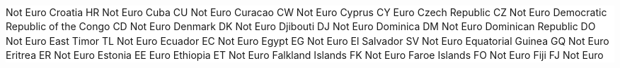 Not Euro
Croatia
HR
Not Euro
Cuba
CU
Not Euro
Curacao
CW
Not Euro
Cyprus
CY
Euro
Czech Republic
CZ
Not Euro
Democratic Republic of the Congo
CD
Not Euro
Denmark
DK
Not Euro
Djibouti
DJ
Not Euro
Dominica
DM
Not Euro
Dominican Republic
DO
Not Euro
East Timor
TL
Not Euro
Ecuador
EC
Not Euro
Egypt
EG
Not Euro
El Salvador
SV
Not Euro
Equatorial Guinea
GQ
Not Euro
Eritrea
ER
Not Euro
Estonia
EE
Euro
Ethiopia
ET
Not Euro
Falkland Islands
FK
Not Euro
Faroe Islands
FO
Not Euro
Fiji
FJ
Not Euro